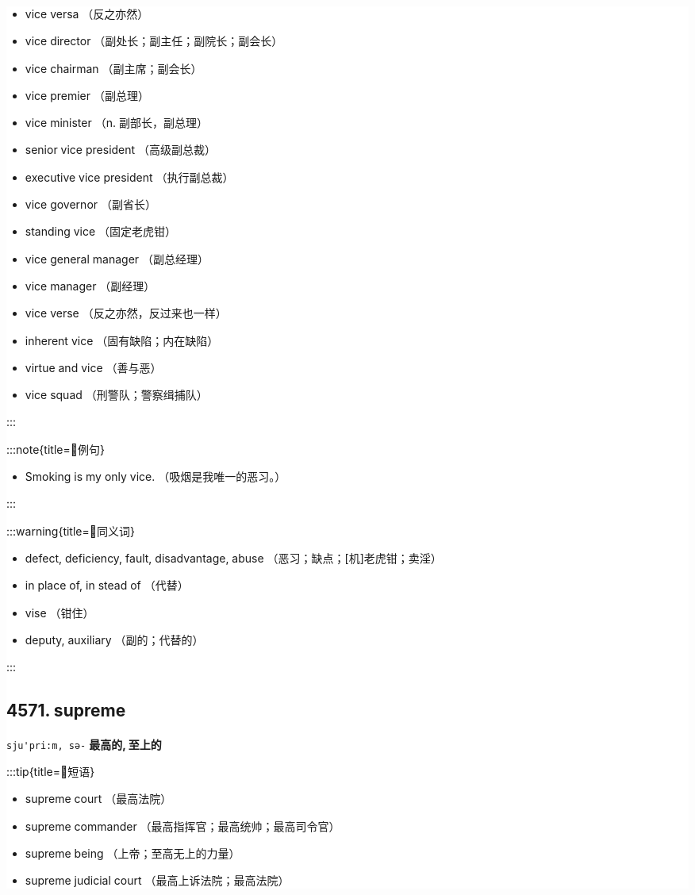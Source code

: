 - vice versa （反之亦然）

- vice director （副处长；副主任；副院长；副会长）

- vice chairman （副主席；副会长）

- vice premier （副总理）

- vice minister （n. 副部长，副总理）

- senior vice president （高级副总裁）

- executive vice president （执行副总裁）

- vice governor （副省长）

- standing vice （固定老虎钳）

- vice general manager （副总经理）

- vice manager （副经理）

- vice verse （反之亦然，反过来也一样）

- inherent vice （固有缺陷；内在缺陷）

- virtue and vice （善与恶）

- vice squad （刑警队；警察缉捕队）

:::

:::note{title=🎤例句}

- Smoking is my only vice. （吸烟是我唯一的恶习。）

:::

:::warning{title=🤔同义词}

- defect, deficiency, fault, disadvantage, abuse （恶习；缺点；[机]老虎钳；卖淫）

- in place of, in stead of （代替）

- vise （钳住）

- deputy, auxiliary （副的；代替的）

:::


## 4571. supreme

`sju'pri:m, sə-`  **最高的, 至上的**

:::tip{title=🤩短语}

- supreme court （最高法院）

- supreme commander （最高指挥官；最高统帅；最高司令官）

- supreme being （上帝；至高无上的力量）

- supreme judicial court （最高上诉法院；最高法院）
